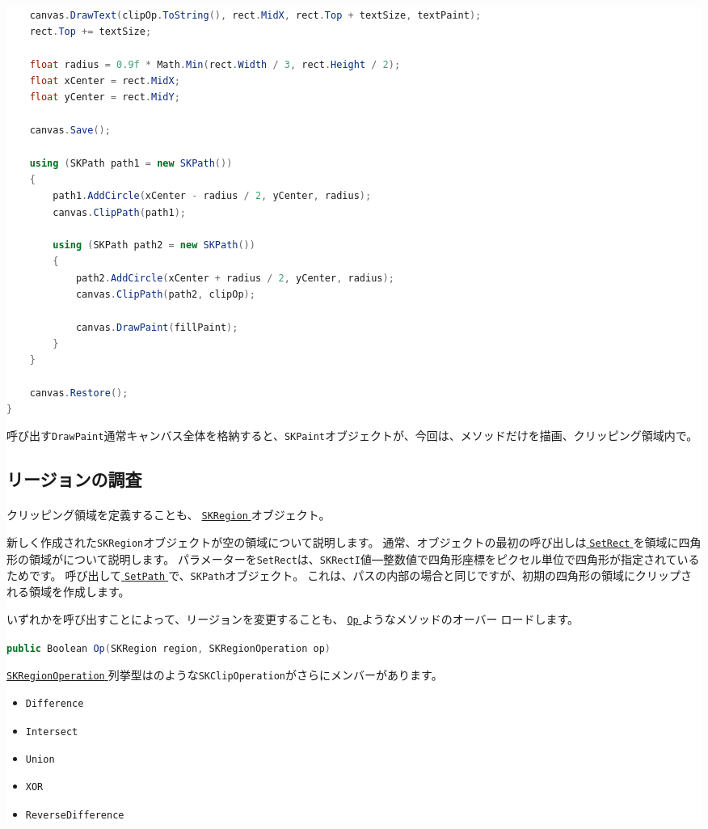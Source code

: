 ```csharp
    canvas.DrawText(clipOp.ToString(), rect.MidX, rect.Top + textSize, textPaint);
    rect.Top += textSize;

    float radius = 0.9f * Math.Min(rect.Width / 3, rect.Height / 2);
    float xCenter = rect.MidX;
    float yCenter = rect.MidY;

    canvas.Save();

    using (SKPath path1 = new SKPath())
    {
        path1.AddCircle(xCenter - radius / 2, yCenter, radius);
        canvas.ClipPath(path1);

        using (SKPath path2 = new SKPath())
        {
            path2.AddCircle(xCenter + radius / 2, yCenter, radius);
            canvas.ClipPath(path2, clipOp);

            canvas.DrawPaint(fillPaint);
        }
    }

    canvas.Restore();
}
```

呼び出す`DrawPaint`通常キャンバス全体を格納すると、`SKPaint`オブジェクトが、今回は、メソッドだけを描画、クリッピング領域内で。

## <a name="exploring-regions"></a>リージョンの調査

クリッピング領域を定義することも、 [ `SKRegion` ](xref:SkiaSharp.SKRegion)オブジェクト。

新しく作成された`SKRegion`オブジェクトが空の領域について説明します。 通常、オブジェクトの最初の呼び出しは[ `SetRect` ](xref:SkiaSharp.SKRegion.SetRect(SkiaSharp.SKRectI))を領域に四角形の領域がについて説明します。 パラメーターを`SetRect`は、`SKRectI`値&mdash;整数値で四角形座標をピクセル単位で四角形が指定されているためです。 呼び出して[ `SetPath` ](xref:SkiaSharp.SKRegion.SetPath(SkiaSharp.SKPath,SkiaSharp.SKRegion))で、`SKPath`オブジェクト。 これは、パスの内部の場合と同じですが、初期の四角形の領域にクリップされる領域を作成します。

いずれかを呼び出すことによって、リージョンを変更することも、 [ `Op` ](xref:SkiaSharp.SKRegion.Op*)ようなメソッドのオーバー ロードします。

```csharp
public Boolean Op(SKRegion region, SKRegionOperation op)
```

[ `SKRegionOperation` ](xref:SkiaSharp.SKRegionOperation)列挙型はのような`SKClipOperation`がさらにメンバーがあります。

- `Difference`

- `Intersect`

- `Union`

- `XOR`

- `ReverseDifference`
